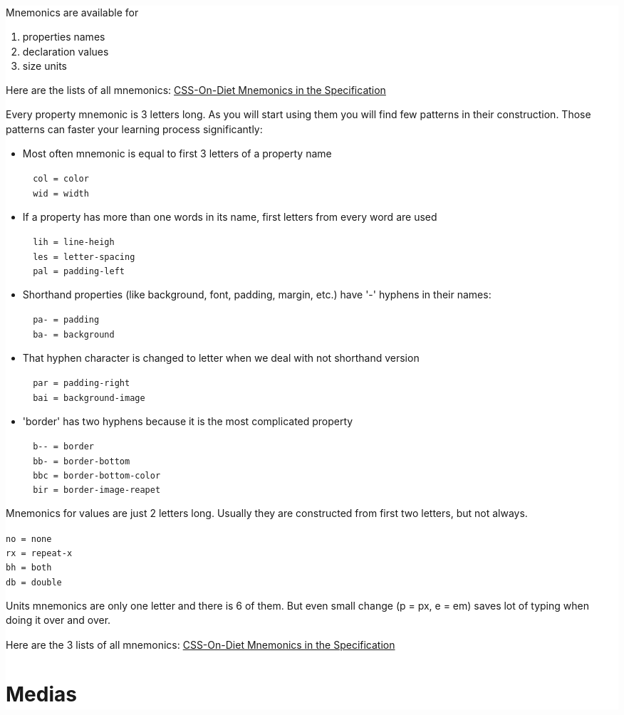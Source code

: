 Mnemonics are available for 

1. properties names
2. declaration values
3. size units

Here are the lists of all mnemonics: [CSS-On-Diet
Mnemonics in the Specification](http://www.cofoh.com/css-on-diet-LATEST#Properties)

Every property mnemonic is 3 letters long. As you will start using them you will find few patterns
in their construction. Those patterns can faster your learning process significantly: 

- Most often mnemonic is equal to first 3 letters of a property name


        col = color
        wid = width


- If a property has more than one words in its name, first letters from every word are used

        lih = line-heigh
        les = letter-spacing
        pal = padding-left

- Shorthand properties (like background, font, padding, margin, etc.) have '-' hyphens in their names:

        pa- = padding
        ba- = background

- That hyphen character is changed to letter when we deal with not shorthand version

        par = padding-right
        bai = background-image

- 'border' has two hyphens because it is the most complicated property

        b-- = border
        bb- = border-bottom
        bbc = border-bottom-color
        bir = border-image-reapet

Mnemonics for values are just 2 letters long. Usually they are constructed from first two letters,
but not always.

    no = none
    rx = repeat-x
    bh = both
    db = double

Units mnemonics are only one letter and there is 6 of them. But even small change
(p = px, e = em) saves lot of typing when doing it over and over.

Here are the 3 lists of all mnemonics: [CSS-On-Diet
Mnemonics in the Specification](http://www.cofoh.com/css-on-diet-LATEST#Properties)


Medias
======
